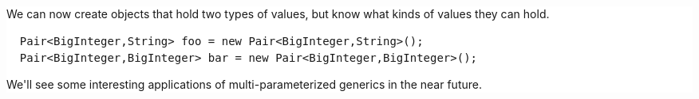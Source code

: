   We can now create objects that hold two types of values, but know what
  kinds of values they can hold.

<pre>
  Pair&lt;BigInteger,String&gt; foo = new Pair&lt;BigInteger,String&gt;();
  Pair&lt;BigInteger,BigInteger&gt; bar = new Pair&lt;BigInteger,BigInteger&gt;();
</pre>

  We'll see some interesting applications of multi-parameterized
  generics in the near future.

